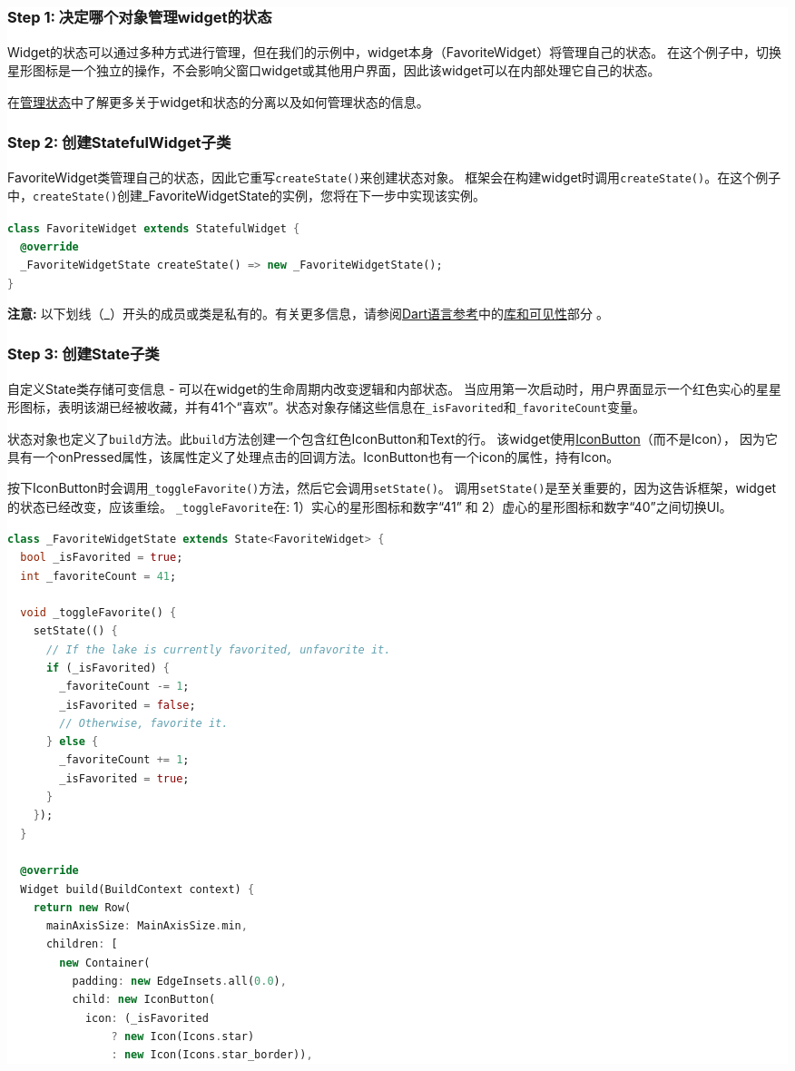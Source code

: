 ### Step 1: 决定哪个对象管理widget的状态

Widget的状态可以通过多种方式进行管理，但在我们的示例中，widget本身（FavoriteWidget）将管理自己的状态。 在这个例子中，切换星形图标是一个独立的操作，不会影响父窗口widget或其他用户界面，因此该widget可以在内部处理它自己的状态。

在[管理状态](https://flutterchina.club/tutorials/interactive/#managing-state)中了解更多关于widget和状态的分离以及如何管理状态的信息。



### Step 2: 创建StatefulWidget子类

FavoriteWidget类管理自己的状态，因此它重写`createState()`来创建状态对象。 框架会在构建widget时调用`createState()`。在这个例子中，`createState()`创建_FavoriteWidgetState的实例，您将在下一步中实现该实例。

```dart
class FavoriteWidget extends StatefulWidget {
  @override
  _FavoriteWidgetState createState() => new _FavoriteWidgetState();
}
```

**注意:** 以下划线（_）开头的成员或类是私有的。有关更多信息，请参阅[Dart语言参考](https://www.dartlang.org/guides/language/language-tour)中的[库和可见性](https://www.dartlang.org/guides/language/language-tour#libraries-and-visibility)部分 。



### Step 3: 创建State子类

自定义State类存储可变信息 - 可以在widget的生命周期内改变逻辑和内部状态。 当应用第一次启动时，用户界面显示一个红色实心的星星形图标，表明该湖已经被收藏，并有41个“喜欢”。状态对象存储这些信息在`_isFavorited`和`_favoriteCount`变量。

状态对象也定义了`build`方法。此`build`方法创建一个包含红色IconButton和Text的行。 该widget使用[IconButton](https://docs.flutter.io/flutter/material/IconButton-class.html)（而不是Icon）， 因为它具有一个onPressed属性，该属性定义了处理点击的回调方法。IconButton也有一个icon的属性，持有Icon。

按下IconButton时会调用`_toggleFavorite()`方法，然后它会调用`setState()`。 调用`setState()`是至关重要的，因为这告诉框架，widget的状态已经改变，应该重绘。 `_toggleFavorite`在: 1）实心的星形图标和数字“41” 和 2）虚心的星形图标和数字“40”之间切换UI。

```dart
class _FavoriteWidgetState extends State<FavoriteWidget> {
  bool _isFavorited = true;
  int _favoriteCount = 41;

  void _toggleFavorite() {
    setState(() {
      // If the lake is currently favorited, unfavorite it.
      if (_isFavorited) {
        _favoriteCount -= 1;
        _isFavorited = false;
        // Otherwise, favorite it.
      } else {
        _favoriteCount += 1;
        _isFavorited = true;
      }
    });
  }

  @override
  Widget build(BuildContext context) {
    return new Row(
      mainAxisSize: MainAxisSize.min,
      children: [
        new Container(
          padding: new EdgeInsets.all(0.0),
          child: new IconButton(
            icon: (_isFavorited
                ? new Icon(Icons.star)
                : new Icon(Icons.star_border)),
```